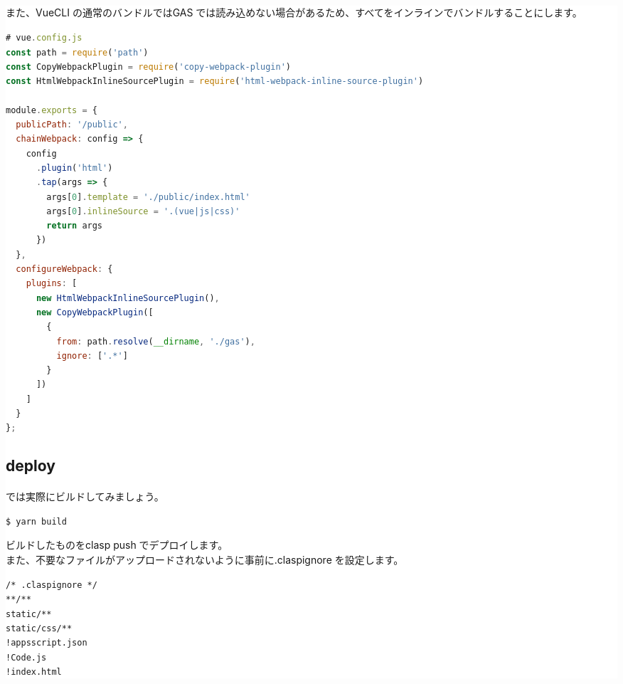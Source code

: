 また、VueCLI の通常のバンドルではGAS では読み込めない場合があるため、すべてをインラインでバンドルすることにします。

```javascript
# vue.config.js
const path = require('path')
const CopyWebpackPlugin = require('copy-webpack-plugin')
const HtmlWebpackInlineSourcePlugin = require('html-webpack-inline-source-plugin')

module.exports = {
  publicPath: '/public',
  chainWebpack: config => {
    config
      .plugin('html')
      .tap(args => {
        args[0].template = './public/index.html'
        args[0].inlineSource = '.(vue|js|css)'
        return args
      })
  },
  configureWebpack: {
    plugins: [
      new HtmlWebpackInlineSourcePlugin(),
      new CopyWebpackPlugin([
        {
          from: path.resolve(__dirname, './gas'),
          ignore: ['.*']
        }
      ])
    ]
  }
};
```

## deploy

では実際にビルドしてみましょう。  

```
$ yarn build
```

ビルドしたものをclasp push でデプロイします。  
また、不要なファイルがアップロードされないように事前に.claspignore を設定します。  

```
/* .claspignore */
**/**
static/**
static/css/**
!appsscript.json
!Code.js
!index.html
```
